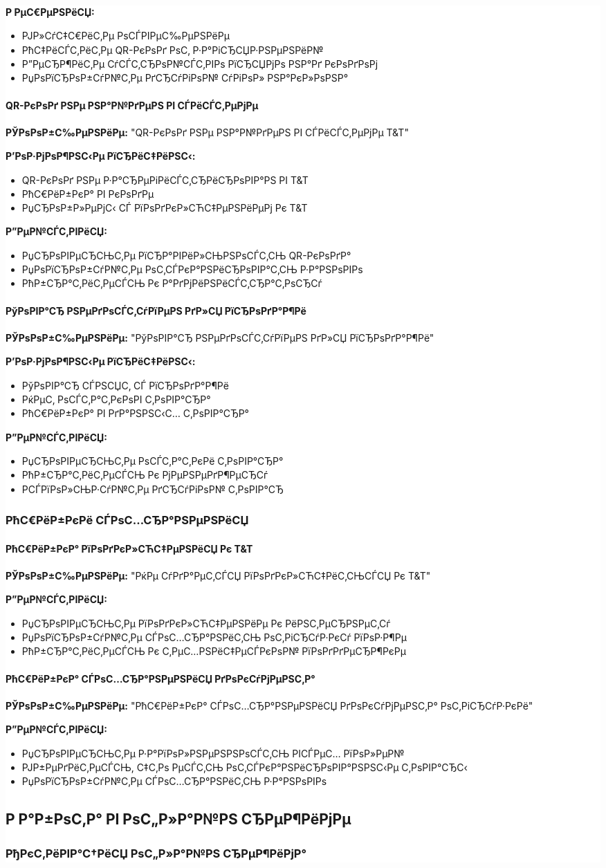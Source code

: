 **Р РµС€РµРЅРёСЏ:**
- РЈР»СѓС‡С€РёС‚Рµ РѕСЃРІРµС‰РµРЅРёРµ
- РћС‡РёСЃС‚РёС‚Рµ QR-РєРѕРґ РѕС‚ Р·Р°РіСЂСЏР·РЅРµРЅРёР№
- Р”РµСЂР¶РёС‚Рµ СѓСЃС‚СЂРѕР№СЃС‚РІРѕ РїСЂСЏРјРѕ РЅР°Рґ РєРѕРґРѕРј
- РџРѕРїСЂРѕР±СѓР№С‚Рµ РґСЂСѓРіРѕР№ СѓРіРѕР» РЅР°РєР»РѕРЅР°

#### QR-РєРѕРґ РЅРµ РЅР°Р№РґРµРЅ РІ СЃРёСЃС‚РµРјРµ
**РЎРѕРѕР±С‰РµРЅРёРµ:** "QR-РєРѕРґ РЅРµ РЅР°Р№РґРµРЅ РІ СЃРёСЃС‚РµРјРµ T&T"

**Р’РѕР·РјРѕР¶РЅС‹Рµ РїСЂРёС‡РёРЅС‹:**
- QR-РєРѕРґ РЅРµ Р·Р°СЂРµРіРёСЃС‚СЂРёСЂРѕРІР°РЅ РІ T&T
- РћС€РёР±РєР° РІ РєРѕРґРµ
- РџСЂРѕР±Р»РµРјС‹ СЃ РїРѕРґРєР»СЋС‡РµРЅРёРµРј Рє T&T

**Р”РµР№СЃС‚РІРёСЏ:**
- РџСЂРѕРІРµСЂСЊС‚Рµ РїСЂР°РІРёР»СЊРЅРѕСЃС‚СЊ QR-РєРѕРґР°
- РџРѕРїСЂРѕР±СѓР№С‚Рµ РѕС‚СЃРєР°РЅРёСЂРѕРІР°С‚СЊ Р·Р°РЅРѕРІРѕ
- РћР±СЂР°С‚РёС‚РµСЃСЊ Рє Р°РґРјРёРЅРёСЃС‚СЂР°С‚РѕСЂСѓ

#### РўРѕРІР°СЂ РЅРµРґРѕСЃС‚СѓРїРµРЅ РґР»СЏ РїСЂРѕРґР°Р¶Рё
**РЎРѕРѕР±С‰РµРЅРёРµ:** "РўРѕРІР°СЂ РЅРµРґРѕСЃС‚СѓРїРµРЅ РґР»СЏ РїСЂРѕРґР°Р¶Рё"

**Р’РѕР·РјРѕР¶РЅС‹Рµ РїСЂРёС‡РёРЅС‹:**
- РўРѕРІР°СЂ СЃРЅСЏС‚ СЃ РїСЂРѕРґР°Р¶Рё
- РќРµС‚ РѕСЃС‚Р°С‚РєРѕРІ С‚РѕРІР°СЂР°
- РћС€РёР±РєР° РІ РґР°РЅРЅС‹С… С‚РѕРІР°СЂР°

**Р”РµР№СЃС‚РІРёСЏ:**
- РџСЂРѕРІРµСЂСЊС‚Рµ РѕСЃС‚Р°С‚РєРё С‚РѕРІР°СЂР°
- РћР±СЂР°С‚РёС‚РµСЃСЊ Рє РјРµРЅРµРґР¶РµСЂСѓ
- РСЃРїРѕР»СЊР·СѓР№С‚Рµ РґСЂСѓРіРѕР№ С‚РѕРІР°СЂ

### РћС€РёР±РєРё СЃРѕС…СЂР°РЅРµРЅРёСЏ

#### РћС€РёР±РєР° РїРѕРґРєР»СЋС‡РµРЅРёСЏ Рє T&T
**РЎРѕРѕР±С‰РµРЅРёРµ:** "РќРµ СѓРґР°РµС‚СЃСЏ РїРѕРґРєР»СЋС‡РёС‚СЊСЃСЏ Рє T&T"

**Р”РµР№СЃС‚РІРёСЏ:**
- РџСЂРѕРІРµСЂСЊС‚Рµ РїРѕРґРєР»СЋС‡РµРЅРёРµ Рє РёРЅС‚РµСЂРЅРµС‚Сѓ
- РџРѕРїСЂРѕР±СѓР№С‚Рµ СЃРѕС…СЂР°РЅРёС‚СЊ РѕС‚РіСЂСѓР·РєСѓ РїРѕР·Р¶Рµ
- РћР±СЂР°С‚РёС‚РµСЃСЊ Рє С‚РµС…РЅРёС‡РµСЃРєРѕР№ РїРѕРґРґРµСЂР¶РєРµ

#### РћС€РёР±РєР° СЃРѕС…СЂР°РЅРµРЅРёСЏ РґРѕРєСѓРјРµРЅС‚Р°
**РЎРѕРѕР±С‰РµРЅРёРµ:** "РћС€РёР±РєР° СЃРѕС…СЂР°РЅРµРЅРёСЏ РґРѕРєСѓРјРµРЅС‚Р° РѕС‚РіСЂСѓР·РєРё"

**Р”РµР№СЃС‚РІРёСЏ:**
- РџСЂРѕРІРµСЂСЊС‚Рµ Р·Р°РїРѕР»РЅРµРЅРЅРѕСЃС‚СЊ РІСЃРµС… РїРѕР»РµР№
- РЈР±РµРґРёС‚РµСЃСЊ, С‡С‚Рѕ РµСЃС‚СЊ РѕС‚СЃРєР°РЅРёСЂРѕРІР°РЅРЅС‹Рµ С‚РѕРІР°СЂС‹
- РџРѕРїСЂРѕР±СѓР№С‚Рµ СЃРѕС…СЂР°РЅРёС‚СЊ Р·Р°РЅРѕРІРѕ

## Р Р°Р±РѕС‚Р° РІ РѕС„Р»Р°Р№РЅ СЂРµР¶РёРјРµ

### РђРєС‚РёРІР°С†РёСЏ РѕС„Р»Р°Р№РЅ СЂРµР¶РёРјР°
